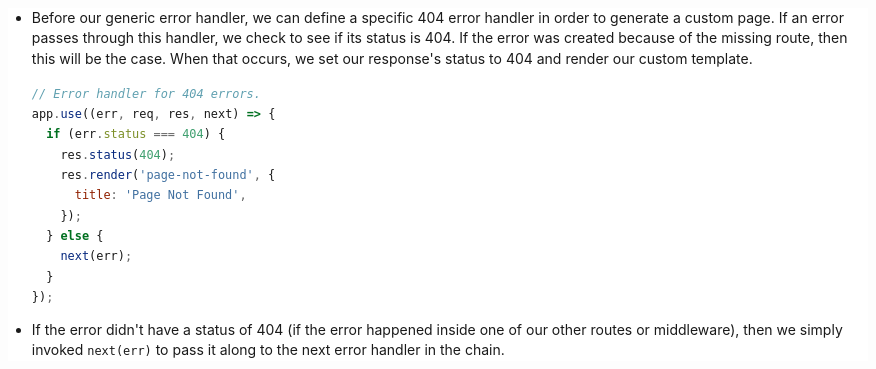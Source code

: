 - Before our generic error handler, we can define a specific 404 error handler in order to generate a custom page. If an error passes through this handler, we check to see if its status is 404. If the error was created because of the missing route, then this will be the case. When that occurs, we set our response's status to 404 and render our custom template.
  ```js
  // Error handler for 404 errors.
  app.use((err, req, res, next) => {
    if (err.status === 404) {
      res.status(404);
      res.render('page-not-found', {
        title: 'Page Not Found',
      });
    } else {
      next(err);
    }
  });
  ```
- If the error didn't have a status of 404 (if the error happened inside one of our other routes or middleware), then we simply invoked `next(err)` to pass it along to the next error handler in the chain.